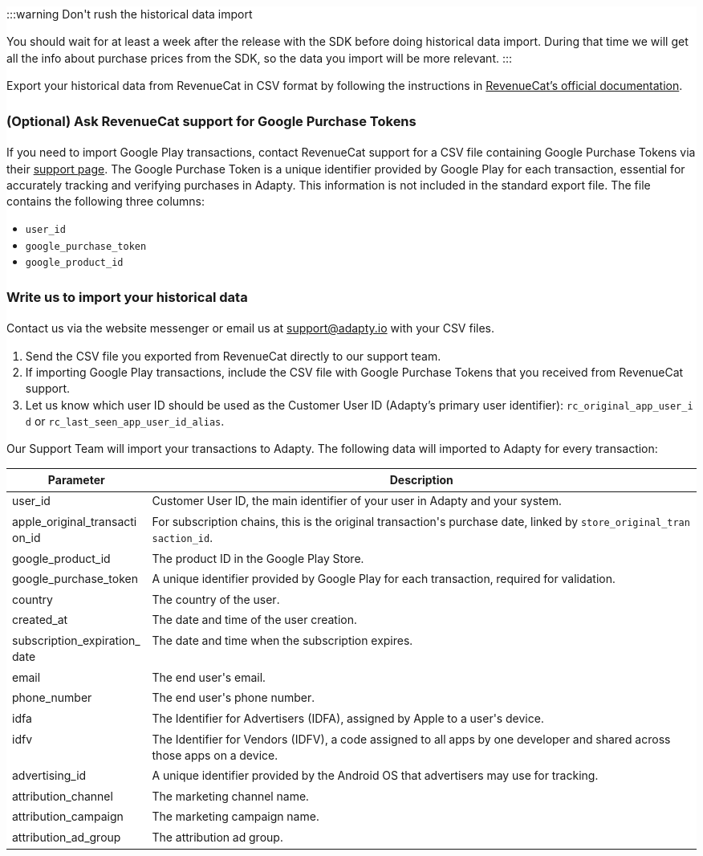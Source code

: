:::warning
Don't rush the historical data import

You should wait for at least a week after the release with the SDK before doing historical data import. During that time we will get all the info about purchase prices from the SDK, so the data you import will be more relevant.
:::

Export your historical data from RevenueCat in CSV format by following the instructions in [RevenueCat’s official documentation](https://www.revenuecat.com/docs/integrations/scheduled-data-exports).

### (Optional) Ask RevenueCat support for Google Purchase Tokens

If you need to import Google Play transactions, contact RevenueCat support for a CSV file containing Google Purchase Tokens via their [support page](https://app.revenuecat.com/settings/support). The Google Purchase Token is a unique identifier provided by Google Play for each transaction, essential for accurately tracking and verifying purchases in Adapty. This information is not included in the standard export file. The file contains the following three columns:

- `user_id`
- `google_purchase_token`
- `google_product_id`

### Write us to import your historical data

Contact us via the website messenger or email us at [support@adapty.io](mailto:support@adapty.io) with your CSV files.

1. Send the CSV file you exported from RevenueCat directly to our support team.
2. If importing Google Play transactions, include the CSV file with Google Purchase Tokens that you received from RevenueCat support.
3. Let us know which user ID should be used as the Customer User ID (Adapty’s primary user identifier): `rc_original_app_user_id` or `rc_last_seen_app_user_id_alias`.

Our Support Team will import your transactions to Adapty. The following data will imported to Adapty for every transaction:

| Parameter                     | Description                                                  |
| ----------------------------- | ------------------------------------------------------------ |
| user_id                       | Customer User ID, the main identifier of your user in Adapty and your system. |
| apple_original_transaction_id | For subscription chains, this is the original transaction's purchase date, linked by `store_original_transaction_id`. |
| google_product_id             | The product ID in the Google Play Store.                     |
| google_purchase_token         | A unique identifier provided by Google Play for each transaction, required for validation. |
| country                       | The country of the user.                                     |
| created_at                    | The date and time of the user creation.                      |
| subscription_expiration_date  | The date and time when the subscription expires.             |
| email                         | The end user's email.                                        |
| phone_number                  | The end user's phone number.                                 |
| idfa                          | The Identifier for Advertisers (IDFA), assigned by Apple to a user's device. |
| idfv                          | The Identifier for Vendors (IDFV), a code assigned to all apps by one developer and shared across those apps on a device. |
| advertising_id                | A unique identifier provided by the Android OS that advertisers may use for tracking. |
| attribution_channel           | The marketing channel name.                                  |
| attribution_campaign          | The marketing campaign name.                                 |
| attribution_ad_group          | The attribution ad group.                                    |